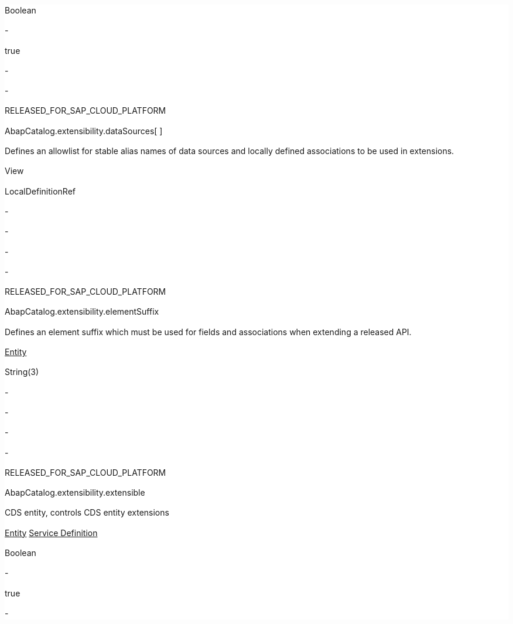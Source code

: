 Boolean

\-

true

\-

\-

RELEASED\_FOR\_SAP\_CLOUD\_PLATFORM

AbapCatalog.extensibility.dataSources\[ \]

Defines an allowlist for stable alias names of data sources and locally defined associations to be used in extensions.

View

LocalDefinitionRef

\-

\-

\-

\-

RELEASED\_FOR\_SAP\_CLOUD\_PLATFORM

AbapCatalog.extensibility.elementSuffix

Defines an element suffix which must be used for fields and associations when extending a released API.

[Entity](javascript:call_link\('abencds_f1_entity_annotations.htm'\))

String(3)

\-

\-

\-

\-

RELEASED\_FOR\_SAP\_CLOUD\_PLATFORM

AbapCatalog.extensibility.extensible

CDS entity, controls CDS entity extensions

[Entity](javascript:call_link\('abencds_f1_entity_annotations.htm'\))
[Service Definition](javascript:call_link\('abencds_define_service_annos.htm'\))

Boolean

\-

true

\-
